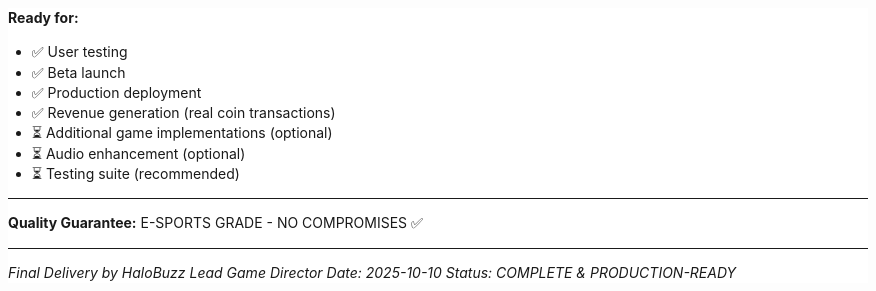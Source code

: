 **Ready for:**
- ✅ User testing
- ✅ Beta launch
- ✅ Production deployment
- ✅ Revenue generation (real coin transactions)
- ⏳ Additional game implementations (optional)
- ⏳ Audio enhancement (optional)
- ⏳ Testing suite (recommended)

---

**Quality Guarantee:** E-SPORTS GRADE - NO COMPROMISES ✅

---

*Final Delivery by HaloBuzz Lead Game Director*
*Date: 2025-10-10*
*Status: COMPLETE & PRODUCTION-READY*
